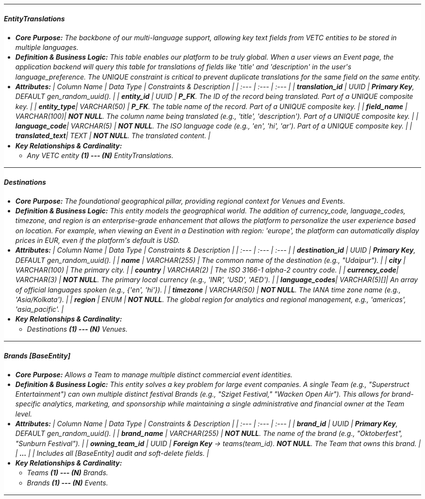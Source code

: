 
---

#### ***EntityTranslations***

* ***Core Purpose:** The backbone of our multi-language support, allowing key text fields from VETC entities to be stored in multiple languages.*  
* ***Definition & Business Logic:** This table enables our platform to be truly global. When a user views an Event page, the application backend will query this table for translations of fields like 'title' and 'description' in the user's language\_preference. The UNIQUE constraint is critical to prevent duplicate translations for the same field on the same entity.*  
* ***Attributes:** | Column Name | Data Type | Constraints & Description | | :--- | :--- | :--- | | **translation\_id** | UUID | **Primary Key**, DEFAULT gen\_random\_uuid(). | | **entity\_id** | UUID | **P\_FK**. The ID of the record being translated. Part of a UNIQUE composite key. | | **entity\_type**| VARCHAR(50) | **P\_FK**. The table name of the record. Part of a UNIQUE composite key. | | **field\_name** | VARCHAR(100)| **NOT NULL**. The column name being translated (e.g., 'title', 'description'). Part of a UNIQUE composite key. | | **language\_code**| VARCHAR(5) | **NOT NULL**. The ISO language code (e.g., 'en', 'hi', 'ar'). Part of a UNIQUE composite key. | | **translated\_text**| TEXT | **NOT NULL**. The translated content. |*  
* ***Key Relationships & Cardinality:***  
  * *Any VETC entity **(1) \--- (N)** EntityTranslations.*

---

#### ***Destinations***

* ***Core Purpose:** The foundational geographical pillar, providing regional context for Venues and Events.*  
* ***Definition & Business Logic:** This entity models the geographical world. The addition of currency\_code, language\_codes, timezone, and region is an enterprise-grade enhancement that allows the platform to personalize the user experience based on location. For example, when viewing an Event in a Destination with region: 'europe', the platform can automatically display prices in EUR, even if the platform's default is USD.*  
* ***Attributes:** | Column Name | Data Type | Constraints & Description | | :--- | :--- | :--- | | **destination\_id** | UUID | **Primary Key**, DEFAULT gen\_random\_uuid(). | | **name** | VARCHAR(255) | The common name of the destination (e.g., "Udaipur"). | | **city** | VARCHAR(100) | The primary city. | | **country** | VARCHAR(2) | The ISO 3166-1 alpha-2 country code. | | **currency\_code**| VARCHAR(3) | **NOT NULL**. The primary local currency (e.g., 'INR', 'USD', 'AED'). | | **language\_codes**| VARCHAR(5)\[\]| An array of official languages spoken (e.g., {'en', 'hi'}). | | **timezone** | VARCHAR(50) | **NOT NULL**. The IANA time zone name (e.g., 'Asia/Kolkata'). | | **region** | ENUM | **NOT NULL**. The global region for analytics and regional management, e.g., 'americas', 'asia\_pacific'. |*  
* ***Key Relationships & Cardinality:***  
  * *Destinations **(1) \--- (N)** Venues.*

---

#### ***Brands \[BaseEntity\]***

* ***Core Purpose:** Allows a Team to manage multiple distinct commercial event identities.*  
* ***Definition & Business Logic:** This entity solves a key problem for large event companies. A single Team (e.g., "Superstruct Entertainment") can own multiple distinct festival Brands (e.g., "Sziget Festival," "Wacken Open Air"). This allows for brand-specific analytics, marketing, and sponsorship while maintaining a single administrative and financial owner at the Team level.*  
* ***Attributes:** | Column Name | Data Type | Constraints & Description | | :--- | :--- | :--- | | **brand\_id** | UUID | **Primary Key**, DEFAULT gen\_random\_uuid(). | | **brand\_name** | VARCHAR(255) | **NOT NULL**. The name of the brand (e.g., "Oktoberfest", "Sunburn Festival"). | | **owning\_team\_id** | UUID | **Foreign Key** \-\> teams(team\_id). **NOT NULL**. The Team that owns this brand. | | **...** | | Includes all \[BaseEntity\] audit and soft-delete fields. |*  
* ***Key Relationships & Cardinality:***  
  * *Teams **(1) \--- (N)** Brands.*  
  * *Brands **(1) \--- (N)** Events.*

---